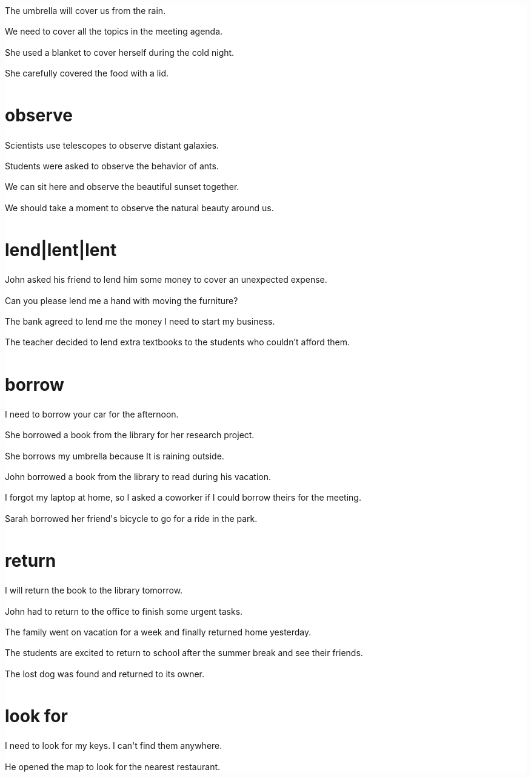The umbrella will cover us from the rain.

We need to cover all the topics in the meeting agenda.

She used a blanket to cover herself during the cold night.

She carefully covered the food with a lid.

# observe
Scientists use telescopes to observe distant galaxies.

Students were asked to observe the behavior of ants.

We can sit here and observe the beautiful sunset together.

We should take a moment to observe the natural beauty around us.

# lend|lent|lent
John asked his friend to lend him some money to cover an unexpected expense.

Can you please lend me a hand with moving the furniture?

The bank agreed to lend me the money I need to start my business.

The teacher decided to lend extra textbooks to the students who couldn’t afford them.

# borrow
I need to borrow your car for the afternoon.

She borrowed a book from the library for her research project.

She borrows my umbrella because It is raining outside.

John borrowed a book from the library to read during his vacation.

I forgot my laptop at home, so I asked a coworker if I could borrow theirs for the meeting.

Sarah borrowed her friend's bicycle to go for a ride in the park.

# return
I will return the book to the library tomorrow.

John had to return to the office to finish some urgent tasks.

The family went on vacation for a week and finally returned home yesterday.

The students are excited to return to school after the summer break and see their friends.

The lost dog was found and returned to its owner.

# look for
I need to look for my keys. I can't find them anywhere.

He opened the map to look for the nearest restaurant.
